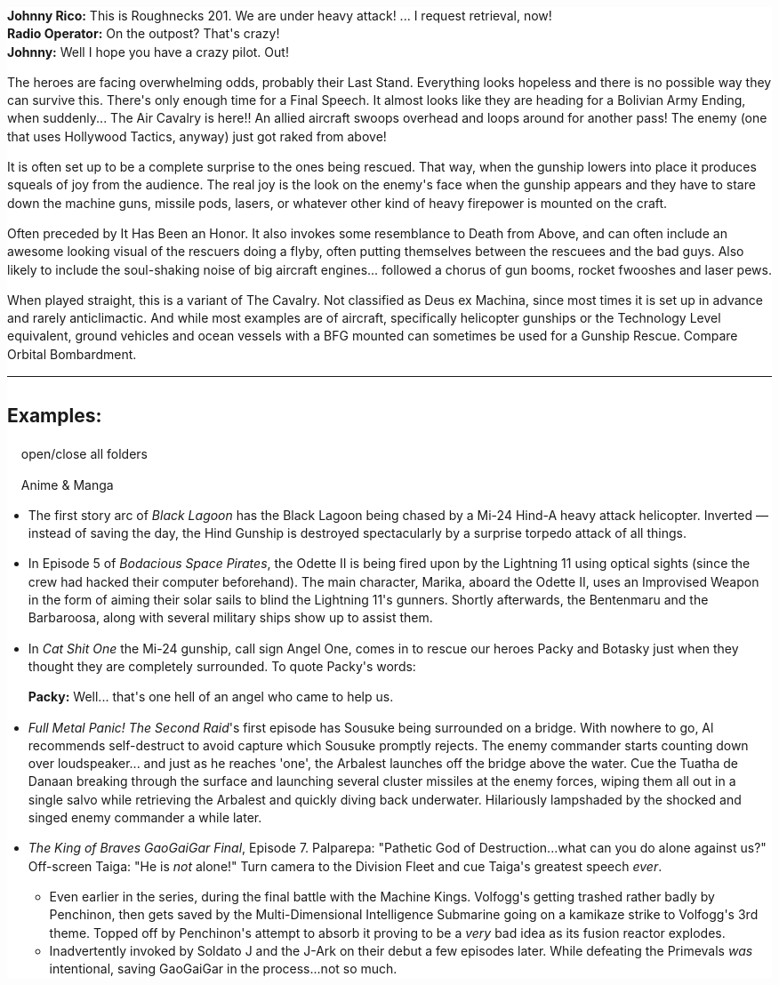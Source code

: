 **Johnny Rico:** This is Roughnecks 201. We are under heavy attack! ... I request retrieval, now!  
**Radio Operator:** On the outpost? That's crazy!  
**Johnny:** Well I hope you have a crazy pilot. Out!

The heroes are facing overwhelming odds, probably their Last Stand. Everything looks hopeless and there is no possible way they can survive this. There's only enough time for a Final Speech. It almost looks like they are heading for a Bolivian Army Ending, when suddenly... The Air Cavalry is here!! An allied aircraft swoops overhead and loops around for another pass! The enemy (one that uses Hollywood Tactics, anyway) just got raked from above!

It is often set up to be a complete surprise to the ones being rescued. That way, when the gunship lowers into place it produces squeals of joy from the audience. The real joy is the look on the enemy's face when the gunship appears and they have to stare down the machine guns, missile pods, lasers, or whatever other kind of heavy firepower is mounted on the craft.

Often preceded by It Has Been an Honor. It also invokes some resemblance to Death from Above, and can often include an awesome looking visual of the rescuers doing a flyby, often putting themselves between the rescuees and the bad guys. Also likely to include the soul-shaking noise of big aircraft engines... followed a chorus of gun booms, rocket fwooshes and laser pews.

When played straight, this is a variant of The Cavalry. Not classified as Deus ex Machina, since most times it is set up in advance and rarely anticlimactic. And while most examples are of aircraft, specifically helicopter gunships or the Technology Level equivalent, ground vehicles and ocean vessels with a BFG mounted can sometimes be used for a Gunship Rescue. Compare Orbital Bombardment.

___

## Examples:

    open/close all folders 

    Anime & Manga 

-   The first story arc of _Black Lagoon_ has the Black Lagoon being chased by a Mi-24 Hind-A heavy attack helicopter. Inverted — instead of saving the day, the Hind Gunship is destroyed spectacularly by a surprise torpedo attack of all things.
-   In Episode 5 of _Bodacious Space Pirates_, the Odette II is being fired upon by the Lightning 11 using optical sights (since the crew had hacked their computer beforehand). The main character, Marika, aboard the Odette II, uses an Improvised Weapon in the form of aiming their solar sails to blind the Lightning 11's gunners. Shortly afterwards, the Bentenmaru and the Barbaroosa, along with several military ships show up to assist them.
-   In _Cat Shit One_ the Mi-24 gunship, call sign Angel One, comes in to rescue our heroes Packy and Botasky just when they thought they are completely surrounded. To quote Packy's words:
    
    **Packy:** Well... that's one hell of an angel who came to help us.
    
-   _Full Metal Panic! The Second Raid_'s first episode has Sousuke being surrounded on a bridge. With nowhere to go, Al recommends self-destruct to avoid capture which Sousuke promptly rejects. The enemy commander starts counting down over loudspeaker... and just as he reaches 'one', the Arbalest launches off the bridge above the water. Cue the Tuatha de Danaan breaking through the surface and launching several cluster missiles at the enemy forces, wiping them all out in a single salvo while retrieving the Arbalest and quickly diving back underwater. Hilariously lampshaded by the shocked and singed enemy commander a while later.
-   _The King of Braves GaoGaiGar Final_, Episode 7. Palparepa: "Pathetic God of Destruction...what can you do alone against us?" Off-screen Taiga: "He is _not_ alone!" Turn camera to the Division Fleet and cue Taiga's greatest speech _ever_.
    -   Even earlier in the series, during the final battle with the Machine Kings. Volfogg's getting trashed rather badly by Penchinon, then gets saved by the Multi-Dimensional Intelligence Submarine going on a kamikaze strike to Volfogg's 3rd theme. Topped off by Penchinon's attempt to absorb it proving to be a _very_ bad idea as its fusion reactor explodes.
    -   Inadvertently invoked by Soldato J and the J-Ark on their debut a few episodes later. While defeating the Primevals _was_ intentional, saving GaoGaiGar in the process...not so much.